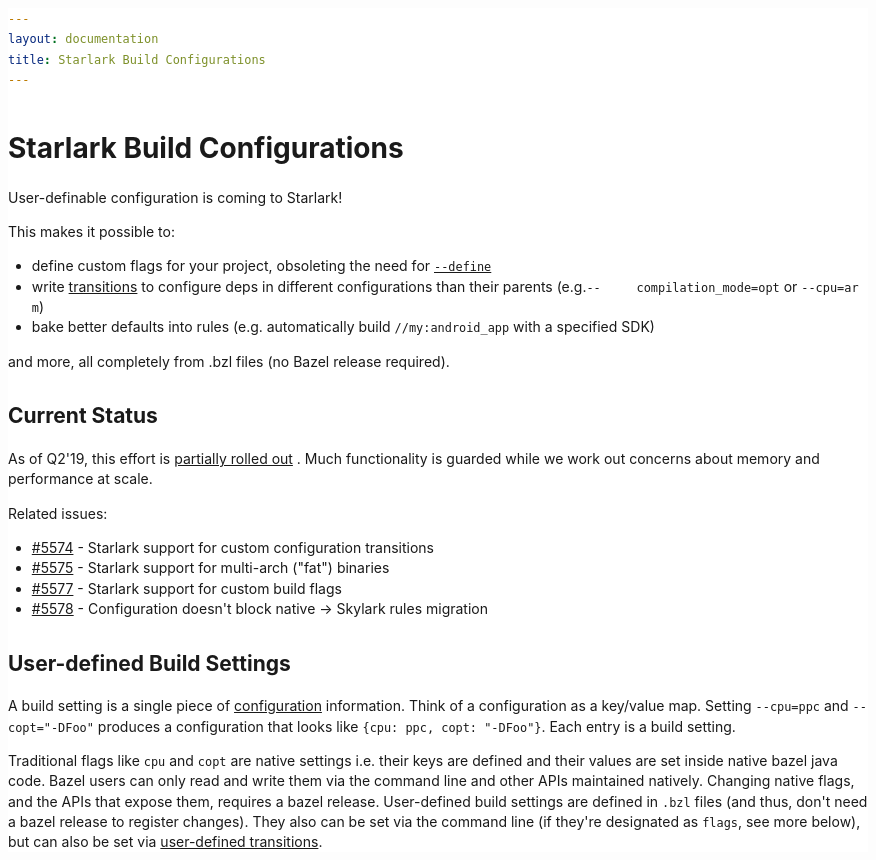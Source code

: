 ```yaml
---
layout: documentation
title: Starlark Build Configurations
---
```


# Starlark Build Configurations

User-definable configuration is coming to Starlark!

This makes it possible to:

* define custom flags for your project, obsoleting the need for
[`--define`](configurable-attributes.html#custom-keys)
* write
[transitions](skylark/lib/transition.html#modules.transition)
  to configure deps in different configurations     than their parents (e.g.`--     compilation_mode=opt` or `--cpu=arm`)
* bake better defaults into rules (e.g. automatically build `//my:android_app`
  with a specified SDK)

and more, all completely from .bzl files
(no Bazel release required).


## Current Status

As of Q2'19, this effort is
[partially rolled out](https://github.com/bazelbuild/bazel/issues/5574#issuecomment-458349702)
. Much functionality is guarded while we work out concerns about
memory and performance
at scale.

Related issues:
* [#5574](https://github.com/bazelbuild/bazel/issues/5574) - Starlark support for custom configuration transitions
* [#5575](https://github.com/bazelbuild/bazel/issues/5575) - Starlark support for multi-arch ("fat") binaries
* [#5577](https://github.com/bazelbuild/bazel/issues/5577) - Starlark support for custom build flags
* [#5578](https://github.com/bazelbuild/bazel/issues/5578) - Configuration doesn't block native ->
Skylark rules migration

## User-defined Build Settings
A build setting is a single piece of
[configuration](skylark/rules.html#configurations)
information. Think of a configuration as a key/value map. Setting `--cpu=ppc`
and `--copt="-DFoo"` produces a configuration that looks like
`{cpu: ppc, copt: "-DFoo"}`. Each entry is a build setting.

Traditional flags like `cpu` and `copt` are native settings i.e.
their keys are defined and their values are set inside native bazel java code.
Bazel users can only read and write them via the command line
and other APIs maintained natively. Changing native flags, and the APIs
that expose them, requires a bazel release. User-defined build
settings are defined in `.bzl` files (and thus, don't need a bazel release to
register changes). They also can be set via the command line
(if they're designated as `flags`, see more below), but can also be
set via [user-defined transitions](#user-defined-transitions).
